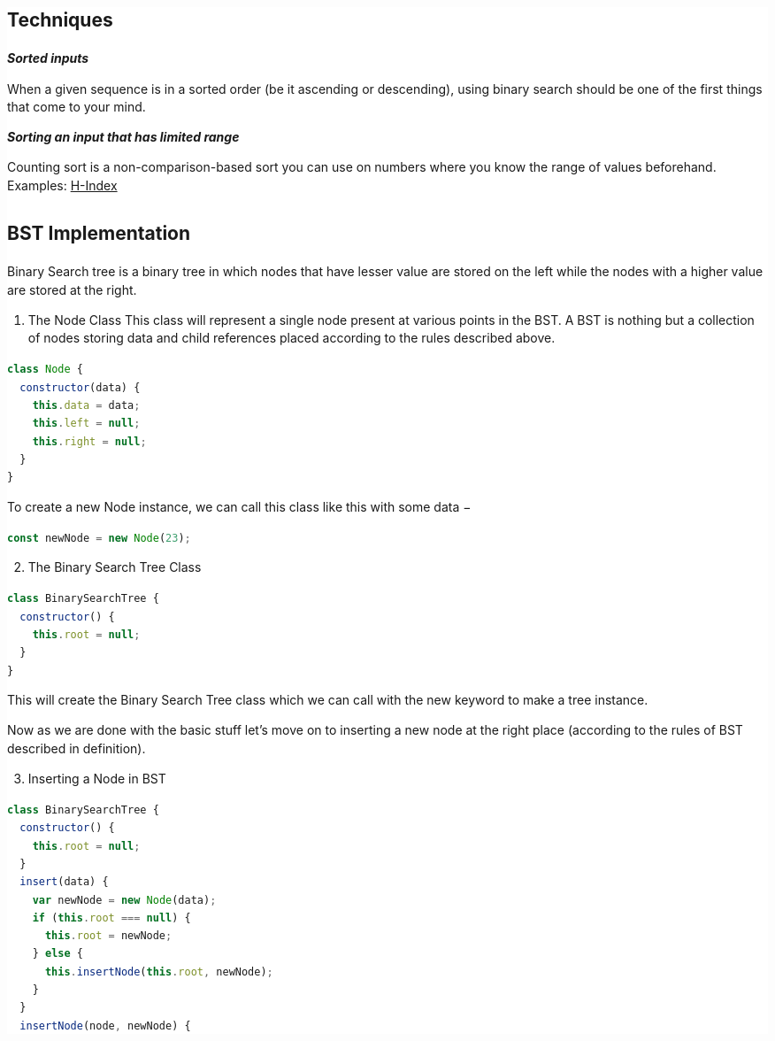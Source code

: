 ## Techniques

**_Sorted inputs_**

When a given sequence is in a sorted order (be it ascending or descending), using binary search should be one of the first things that come to your mind.

**_Sorting an input that has limited range_**

Counting sort is a non-comparison-based sort you can use on numbers where you know the range of values beforehand. Examples: [H-Index](https://leetcode.com/problems/h-index/)

## BST Implementation

Binary Search tree is a binary tree in which nodes that have lesser value are stored on the left while the nodes with a higher value are stored at the right.

1. The Node Class
   This class will represent a single node present at various points in the BST. A BST is nothing but a collection of nodes storing data and child references placed according to the rules described above.

```js
class Node {
  constructor(data) {
    this.data = data;
    this.left = null;
    this.right = null;
  }
}
```

To create a new Node instance, we can call this class like this with some data −

```js
const newNode = new Node(23);
```

2. The Binary Search Tree Class

```js
class BinarySearchTree {
  constructor() {
    this.root = null;
  }
}
```

This will create the Binary Search Tree class which we can call with the new keyword to make a tree instance.

Now as we are done with the basic stuff let’s move on to inserting a new node at the right place (according to the rules of BST described in definition).

3. Inserting a Node in BST

```js
class BinarySearchTree {
  constructor() {
    this.root = null;
  }
  insert(data) {
    var newNode = new Node(data);
    if (this.root === null) {
      this.root = newNode;
    } else {
      this.insertNode(this.root, newNode);
    }
  }
  insertNode(node, newNode) {
```
